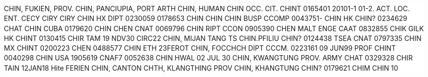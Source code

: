 CHIN, FUKIEN, PROV.
CHIN, PANCIUPIA, PORT ARTH
CHIN, HUMAN
CHIN
OCC. CIT.
CHINT 0165401
20101-1 01-2. ACT. LOC. ENT.
CECY CIRY CIRY
CHIN HX
DIPT
0230059
0178653
CHIN CHIN
CHIN
BUSP CCOMP 0043751-
CHIN HK
CHIN? 0234629
CHAT
CHIN CUBA
0179620
CHIN CHEN
CNAT 0069796
CHIN
RIPT CCON 0905390
CHEN MALT
ENGE CAAT 0832855
CHIK
GILK HK
CHINT 0130415
CHIR TAM
19
NDV30
CIRC22
CHIN, MIJAN TANG TS
CHIN.PFILIU
CHIN? 0124438
TSEA CNAT
0797335
CHIN MX
CHINT 0200223
CHEN
0488577
CHIN ETH
23FEROT
CHIN, FOCCHCH
DIPT CCCM. 0223161
09 JUN99
PROF CHINT 0040298
CHIN USA
1905619
CNAF7 0052638
CHIN HWAL
02 JUL 30
CHIN, KWANGTUNG PROV.
ARMY CHAT 0329328
CHIR TAIN
12JAN18
Hite FERIEN
CHIN, CANTON
CHTH, KLANGTHING PROV
CHIN, KHANGTUNG
CHIN? 0179621
CHIM CHIN
10